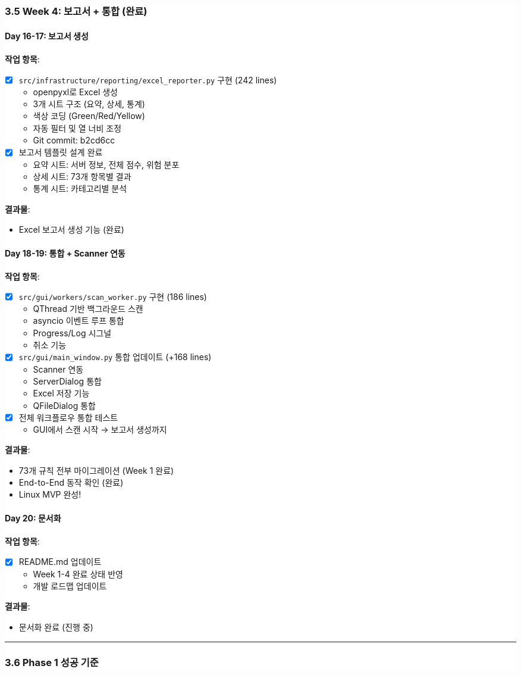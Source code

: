 
### 3.5 Week 4: 보고서 + 통합 (완료)

#### Day 16-17: 보고서 생성

**작업 항목**:
- [x] `src/infrastructure/reporting/excel_reporter.py` 구현 (242 lines)
  - openpyxl로 Excel 생성
  - 3개 시트 구조 (요약, 상세, 통계)
  - 색상 코딩 (Green/Red/Yellow)
  - 자동 필터 및 열 너비 조정
  - Git commit: b2cd6cc
- [x] 보고서 템플릿 설계 완료
  - 요약 시트: 서버 정보, 전체 점수, 위험 분포
  - 상세 시트: 73개 항목별 결과
  - 통계 시트: 카테고리별 분석

**결과물**:
-  Excel 보고서 생성 기능 (완료)

#### Day 18-19: 통합 + Scanner 연동

**작업 항목**:
- [x] `src/gui/workers/scan_worker.py` 구현 (186 lines)
  - QThread 기반 백그라운드 스캔
  - asyncio 이벤트 루프 통합
  - Progress/Log 시그널
  - 취소 기능
- [x] `src/gui/main_window.py` 통합 업데이트 (+168 lines)
  - Scanner 연동
  - ServerDialog 통합
  - Excel 저장 기능
  - QFileDialog 통합
- [x] 전체 워크플로우 통합 테스트
  - GUI에서 스캔 시작 → 보고서 생성까지

**결과물**:
-  73개 규칙 전부 마이그레이션 (Week 1 완료)
-  End-to-End 동작 확인 (완료)
-  Linux MVP 완성!

#### Day 20: 문서화

**작업 항목**:
- [x] README.md 업데이트
  - Week 1-4 완료 상태 반영
  - 개발 로드맵 업데이트

**결과물**:
-  문서화 완료 (진행 중)

---

### 3.6 Phase 1 성공 기준
